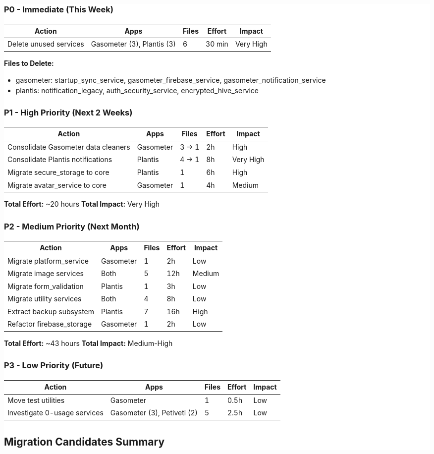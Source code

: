 ### P0 - Immediate (This Week)

| Action | Apps | Files | Effort | Impact |
|--------|------|-------|--------|--------|
| Delete unused services | Gasometer (3), Plantis (3) | 6 | 30 min | Very High |

**Files to Delete:**
- gasometer: startup_sync_service, gasometer_firebase_service, gasometer_notification_service
- plantis: notification_legacy, auth_security_service, encrypted_hive_service

### P1 - High Priority (Next 2 Weeks)

| Action | Apps | Files | Effort | Impact |
|--------|------|-------|--------|--------|
| Consolidate Gasometer data cleaners | Gasometer | 3 → 1 | 2h | High |
| Consolidate Plantis notifications | Plantis | 4 → 1 | 8h | Very High |
| Migrate secure_storage to core | Plantis | 1 | 6h | High |
| Migrate avatar_service to core | Gasometer | 1 | 4h | Medium |

**Total Effort:** ~20 hours
**Total Impact:** Very High

### P2 - Medium Priority (Next Month)

| Action | Apps | Files | Effort | Impact |
|--------|------|-------|--------|--------|
| Migrate platform_service | Gasometer | 1 | 2h | Low |
| Migrate image services | Both | 5 | 12h | Medium |
| Migrate form_validation | Plantis | 1 | 3h | Low |
| Migrate utility services | Both | 4 | 8h | Low |
| Extract backup subsystem | Plantis | 7 | 16h | High |
| Refactor firebase_storage | Gasometer | 1 | 2h | Low |

**Total Effort:** ~43 hours
**Total Impact:** Medium-High

### P3 - Low Priority (Future)

| Action | Apps | Files | Effort | Impact |
|--------|------|-------|--------|--------|
| Move test utilities | Gasometer | 1 | 0.5h | Low |
| Investigate 0-usage services | Gasometer (3), Petiveti (2) | 5 | 2.5h | Low |

## Migration Candidates Summary
